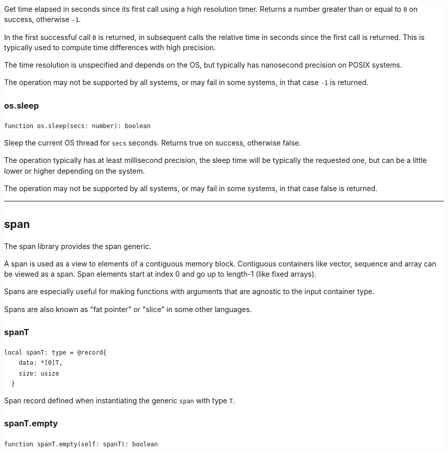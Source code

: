 Get time elapsed in seconds since its first call using a high resolution timer.
Returns a number greater than or equal to `0` on success, otherwise `-1`.

In the first successful call `0` is returned,
in subsequent calls the relative time in seconds since the first call is returned.
This is typically used to compute time differences with high precision.

The time resolution is unspecified and depends on the OS,
but typically has nanosecond precision on POSIX systems.

The operation may not be supported by all systems, or may fail in some systems,
in that case `-1` is returned.

### os.sleep

```nelua
function os.sleep(secs: number): boolean
```

Sleep the current OS thread for `secs` seconds.
Returns true on success, otherwise false.

The operation typically has at least millisecond precision,
the sleep time will be typically the requested one,
but can be a little lower or higher depending on the system.

The operation may not be supported by all systems, or may fail in some systems,
in that case false is returned.

---
## span

The span library provides the span generic.

A span is used as a view to elements of a contiguous memory block.
Contiguous containers like vector, sequence and array can be viewed as a span.
Span elements start at index 0 and go up to length-1 (like fixed arrays).

Spans are especially useful for making functions with arguments that
are agnostic to the input container type.

Spans are also known as "fat pointer" or "slice" in some other languages.

### spanT

```nelua
local spanT: type = @record{
    data: *[0]T,
    size: usize
  }
```

Span record defined when instantiating the generic `span` with type `T`.

### spanT.empty

```nelua
function spanT.empty(self: spanT): boolean
```
